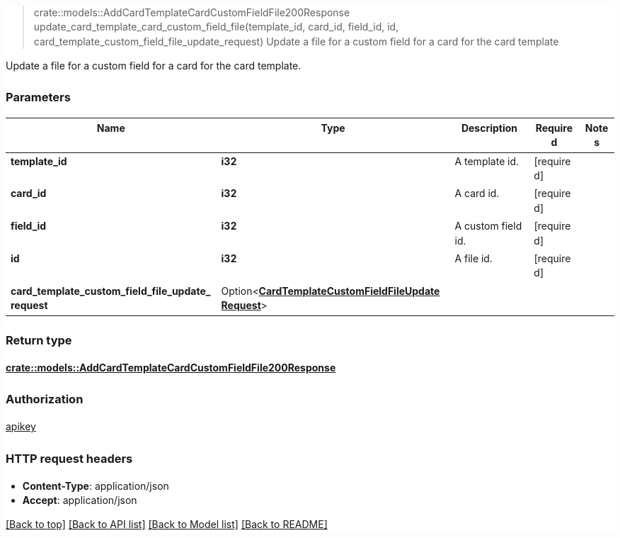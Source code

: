 > crate::models::AddCardTemplateCardCustomFieldFile200Response update_card_template_card_custom_field_file(template_id, card_id, field_id, id, card_template_custom_field_file_update_request)
Update a file for a custom field for a card for the card template

Update a file for a custom field for a card for the card template.

### Parameters


Name | Type | Description  | Required | Notes
------------- | ------------- | ------------- | ------------- | -------------
**template_id** | **i32** | A template id. | [required] |
**card_id** | **i32** | A card id. | [required] |
**field_id** | **i32** | A custom field id. | [required] |
**id** | **i32** | A file id. | [required] |
**card_template_custom_field_file_update_request** | Option<[**CardTemplateCustomFieldFileUpdateRequest**](CardTemplateCustomFieldFileUpdateRequest.md)> |  |  |

### Return type

[**crate::models::AddCardTemplateCardCustomFieldFile200Response**](addCardTemplateCardCustomFieldFile_200_response.md)

### Authorization

[apikey](../README.md#apikey)

### HTTP request headers

- **Content-Type**: application/json
- **Accept**: application/json

[[Back to top]](#) [[Back to API list]](../README.md#documentation-for-api-endpoints) [[Back to Model list]](../README.md#documentation-for-models) [[Back to README]](../README.md)

